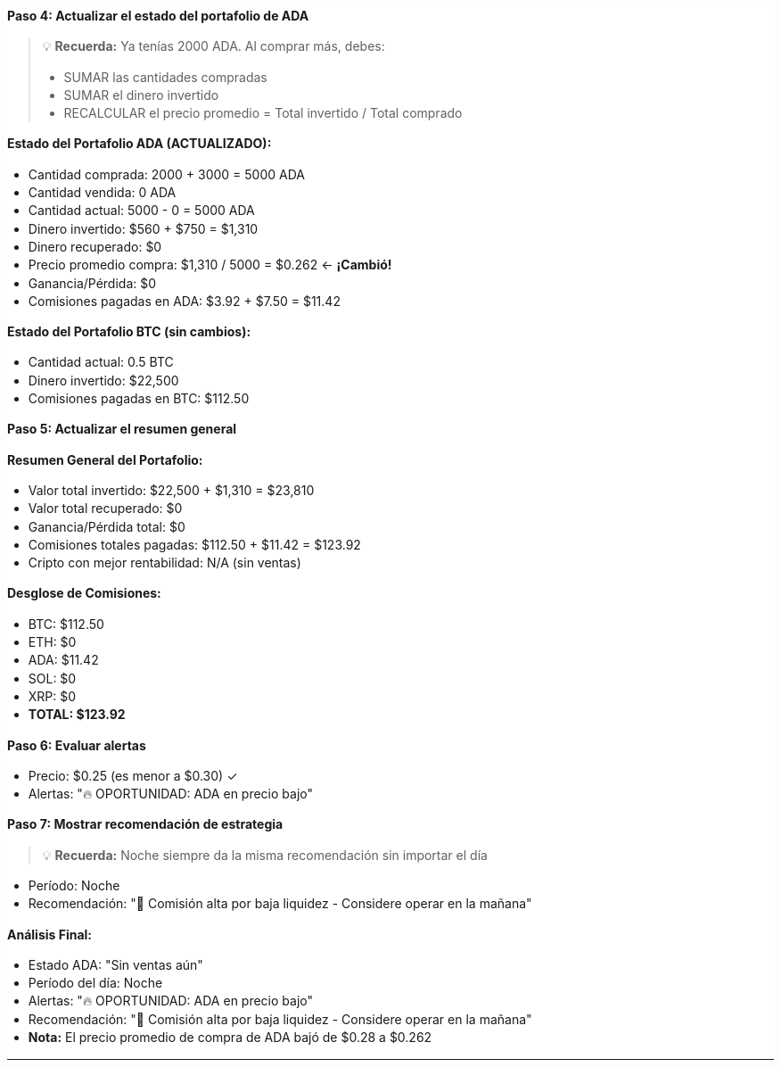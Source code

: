 **Paso 4: Actualizar el estado del portafolio de ADA**

> 💡 **Recuerda:** Ya tenías 2000 ADA. Al comprar más, debes:
> - SUMAR las cantidades compradas
> - SUMAR el dinero invertido
> - RECALCULAR el precio promedio = Total invertido / Total comprado

**Estado del Portafolio ADA (ACTUALIZADO):**
- Cantidad comprada: 2000 + 3000 = 5000 ADA
- Cantidad vendida: 0 ADA
- Cantidad actual: 5000 - 0 = 5000 ADA
- Dinero invertido: $560 + $750 = $1,310
- Dinero recuperado: $0
- Precio promedio compra: $1,310 / 5000 = $0.262 ← **¡Cambió!**
- Ganancia/Pérdida: $0
- Comisiones pagadas en ADA: $3.92 + $7.50 = $11.42

**Estado del Portafolio BTC (sin cambios):**
- Cantidad actual: 0.5 BTC
- Dinero invertido: $22,500
- Comisiones pagadas en BTC: $112.50

**Paso 5: Actualizar el resumen general**

**Resumen General del Portafolio:**
- Valor total invertido: $22,500 + $1,310 = $23,810
- Valor total recuperado: $0
- Ganancia/Pérdida total: $0
- Comisiones totales pagadas: $112.50 + $11.42 = $123.92
- Cripto con mejor rentabilidad: N/A (sin ventas)

**Desglose de Comisiones:**
- BTC: $112.50
- ETH: $0
- ADA: $11.42
- SOL: $0
- XRP: $0
- **TOTAL: $123.92**

**Paso 6: Evaluar alertas**

- Precio: $0.25 (es menor a $0.30) ✓
- Alertas: "🔥 OPORTUNIDAD: ADA en precio bajo"

**Paso 7: Mostrar recomendación de estrategia**

> 💡 **Recuerda:** Noche siempre da la misma recomendación sin importar el día

- Período: Noche
- Recomendación: "🌙 Comisión alta por baja liquidez - Considere operar en la mañana"

**Análisis Final:**
- Estado ADA: "Sin ventas aún"
- Período del día: Noche
- Alertas: "🔥 OPORTUNIDAD: ADA en precio bajo"
- Recomendación: "🌙 Comisión alta por baja liquidez - Considere operar en la mañana"
- **Nota:** El precio promedio de compra de ADA bajó de $0.28 a $0.262

---